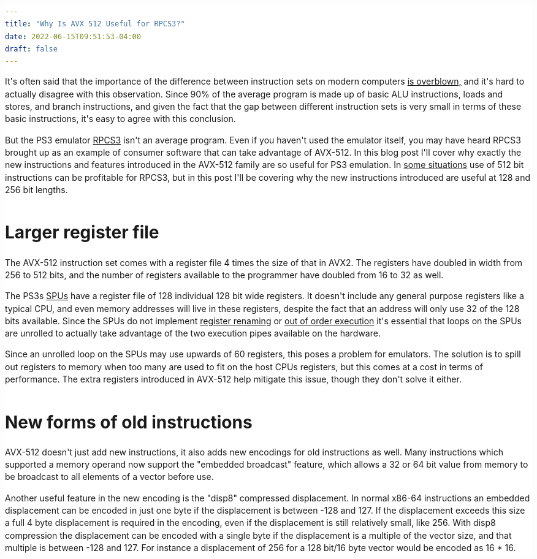 ```yaml
---
title: "Why Is AVX 512 Useful for RPCS3?"
date: 2022-06-15T09:51:53-04:00
draft: false
---
```


It's often said that the importance of the difference between instruction sets on modern computers [is overblown,](https://chipsandcheese.com/2021/07/13/arm-or-x86-isa-doesnt-matter/) and it's hard to actually disagree with this observation. Since 90% of the average program is made up of basic ALU instructions, loads and stores, and branch instructions, and given the fact that the gap between different instruction sets is very small in terms of these basic instructions, it's easy to agree with this conclusion.

But the PS3 emulator [RPCS3](https://rpcs3.net/) isn't an average program. Even if you haven't used the emulator itself, you may have heard RPCS3 brought up as an example of consumer software that can take advantage of AVX-512. In this blog post I'll cover why exactly the new instructions and features introduced in the AVX-512 family are so useful for PS3 emulation. In [some situations](https://github.com/RPCS3/rpcs3/pull/12209) use of 512 bit instructions can be profitable for RPCS3, but in this post I'll be covering why the new instructions introduced are useful at 128 and 256 bit lengths.

# Larger register file

The AVX-512 instruction set comes with a register file 4 times the size of that in AVX2. The registers have doubled in width from 256 to 512 bits, and the number of registers available to the programmer have doubled from 16 to 32 as well.

The PS3s [SPUs](https://en.wikipedia.org/wiki/Cell_(microprocessor)#Synergistic_Processing_Elements_(SPE)) have a register file of 128 individual 128 bit wide registers. It doesn't include any general purpose registers like a typical CPU, and even memory addresses will live in these registers, despite the fact that an address will only use 32 of the 128 bits available. Since the SPUs do not implement [register renaming](https://en.wikipedia.org/wiki/Register_renaming) or [out of order execution](https://en.wikipedia.org/wiki/Out-of-order_execution) it's essential that loops on the SPUs are unrolled to actually take advantage of the two execution pipes available on the hardware.

Since an unrolled loop on the SPUs may use upwards of 60 registers, this poses a problem for emulators. The solution is to spill out registers to memory when too many are used to fit on the host CPUs registers, but this comes at a cost in terms of performance. The extra registers introduced in AVX-512 help mitigate this issue, though they don't solve it either.

# New forms of old instructions

AVX-512 doesn't just add new instructions, it also adds new encodings for old instructions as well. Many instructions which supported a memory operand now support the "embedded broadcast" feature, which allows a 32 or 64 bit value from memory to be broadcast to all elements of a vector before use. 

Another useful feature in the new encoding is the "disp8" compressed displacement. In normal x86-64 instructions an embedded displacement can be encoded in just one byte if the displacement is between -128 and 127. If the displacement exceeds this size a full 4 byte displacement is required in the encoding, even if the displacement is still relatively small, like 256. With disp8 compression the displacement can be encoded with a single byte if the displacement is a multiple of the vector size, and that multiple is between -128 and 127. For instance a displacement of 256 for a 128 bit/16 byte vector would be encoded as 16 * 16. 
